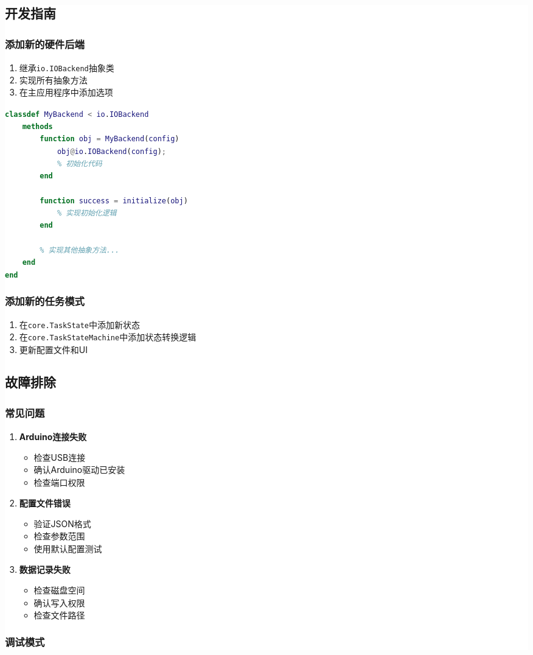 ## 开发指南

### 添加新的硬件后端

1. 继承`io.IOBackend`抽象类
2. 实现所有抽象方法
3. 在主应用程序中添加选项

```matlab
classdef MyBackend < io.IOBackend
    methods
        function obj = MyBackend(config)
            obj@io.IOBackend(config);
            % 初始化代码
        end
        
        function success = initialize(obj)
            % 实现初始化逻辑
        end
        
        % 实现其他抽象方法...
    end
end
```

### 添加新的任务模式

1. 在`core.TaskState`中添加新状态
2. 在`core.TaskStateMachine`中添加状态转换逻辑
3. 更新配置文件和UI

## 故障排除

### 常见问题

1. **Arduino连接失败**
   - 检查USB连接
   - 确认Arduino驱动已安装
   - 检查端口权限

2. **配置文件错误**
   - 验证JSON格式
   - 检查参数范围
   - 使用默认配置测试

3. **数据记录失败**
   - 检查磁盘空间
   - 确认写入权限
   - 检查文件路径

### 调试模式
